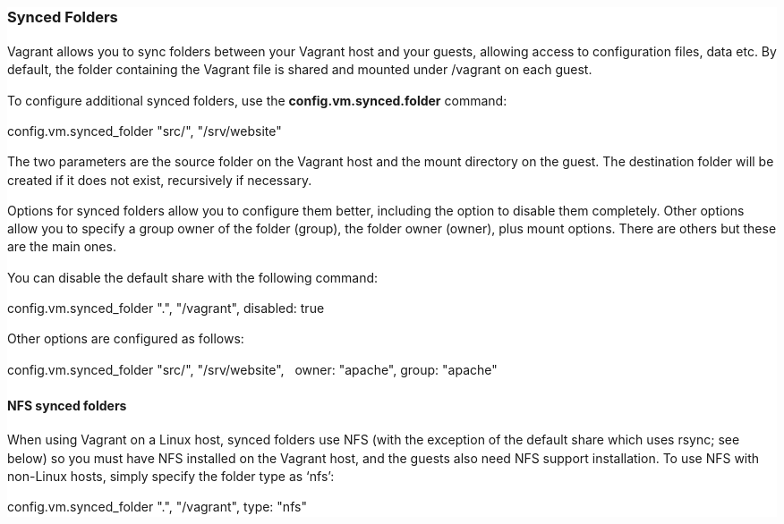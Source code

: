 ### Synced Folders

Vagrant allows you to sync folders between your Vagrant host and your guests, allowing access to configuration files, data etc. By default, the folder containing the Vagrant file is shared and mounted under /vagrant on each guest.

To configure additional synced folders, use the **config.vm.synced.folder** command:
```

```

config.vm.synced_folder "src/", "/srv/website"
```

```

The two parameters are the source folder on the Vagrant host and the mount directory on the guest. The destination folder will be created if it does not exist, recursively if necessary.

Options for synced folders allow you to configure them better, including the option to disable them completely. Other options allow you to specify a group owner of the folder (group), the folder owner (owner), plus mount options. There are others but these are the main ones.

You can disable the default share with the following command:
```

```

config.vm.synced_folder ".", "/vagrant", disabled: true
```

```

Other options are configured as follows:
```

```

config.vm.synced_folder "src/", "/srv/website",
  owner: "apache", group: "apache"
```

```

#### NFS synced folders

When using Vagrant on a Linux host, synced folders use NFS (with the exception of the default share which uses rsync; see below) so you must have NFS installed on the Vagrant host, and the guests also need NFS support installation. To use NFS with non-Linux hosts, simply specify the folder type as ‘nfs’:
```

```

config.vm.synced_folder ".", "/vagrant", type: "nfs"
```

```
